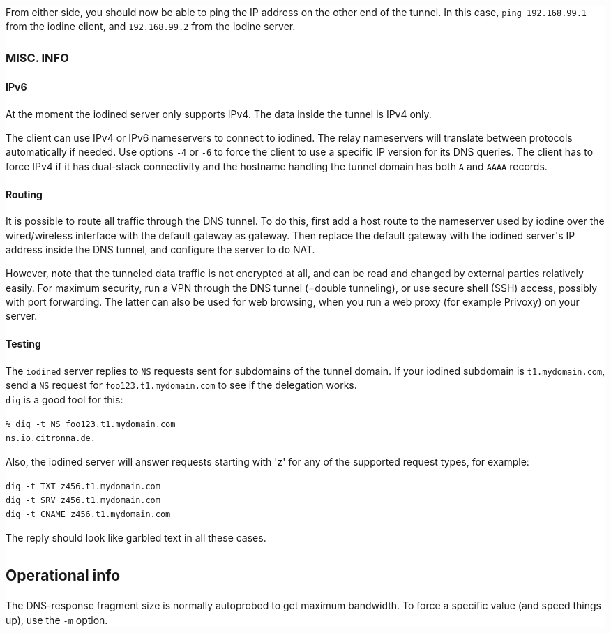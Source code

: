 From either side, you should now be able to ping the IP address on the other
end of the tunnel. In this case, `ping 192.168.99.1` from the iodine client, and
`192.168.99.2` from the iodine server.


### MISC. INFO

#### IPv6
At the moment the iodined server only supports IPv4. The data inside the tunnel
is IPv4 only.

The client can use IPv4 or IPv6 nameservers to connect to iodined. The relay
nameservers will translate between protocols automatically if needed. Use
options `-4` or `-6` to force the client to use a specific IP version for its DNS
queries. The client has to force IPv4 if it has dual-stack connectivity and
the hostname handling the tunnel domain has both `A` and `AAAA` records.

#### Routing
It is possible to route all traffic through the DNS tunnel. To do this, first
add a host route to the nameserver used by iodine over the wired/wireless
interface with the default gateway as gateway. Then replace the default
gateway with the iodined server's IP address inside the DNS tunnel, and
configure the server to do NAT.

However, note that the tunneled data traffic is not encrypted at all, and can
be read and changed by external parties relatively easily. For maximum
security, run a VPN through the DNS tunnel (=double tunneling), or use secure
shell (SSH) access, possibly with port forwarding. The latter can also be used
for web browsing, when you run a web proxy (for example Privoxy) on your
server.

#### Testing
The `iodined` server replies to `NS` requests sent for subdomains of the tunnel
domain. If your iodined subdomain is `t1.mydomain.com`, send a `NS` request for
`foo123.t1.mydomain.com` to see if the delegation works.  
`dig` is a good tool for this:

	% dig -t NS foo123.t1.mydomain.com
	ns.io.citronna.de.
	
Also, the iodined server will answer requests starting with 'z' for any of the
supported request types, for example:

	dig -t TXT z456.t1.mydomain.com
	dig -t SRV z456.t1.mydomain.com
	dig -t CNAME z456.t1.mydomain.com

The reply should look like garbled text in all these cases.


Operational info
----------------

The DNS-response fragment size is normally autoprobed to get maximum bandwidth.
To force a specific value (and speed things up), use the `-m` option.
